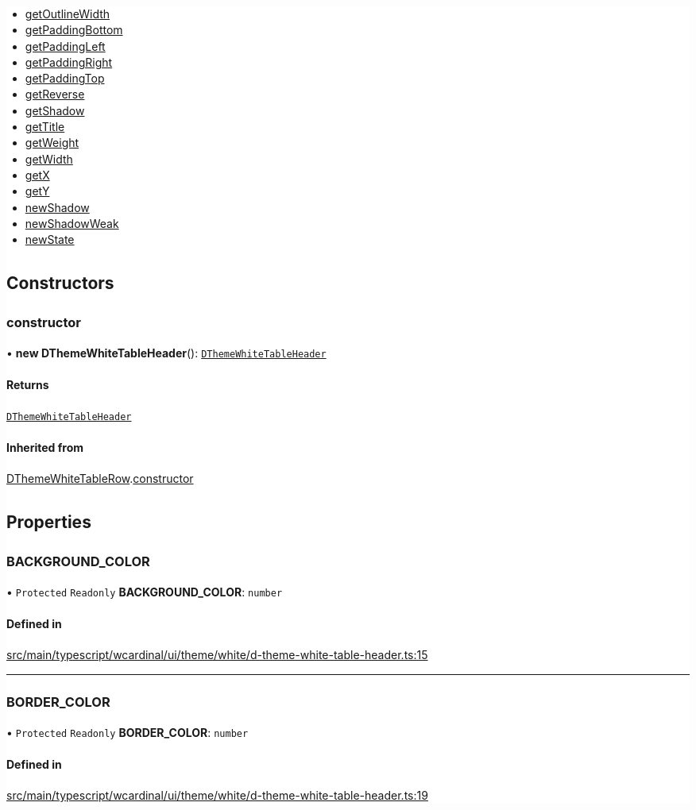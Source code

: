 - [getOutlineWidth](DThemeWhiteTableHeader.md#getoutlinewidth)
- [getPaddingBottom](DThemeWhiteTableHeader.md#getpaddingbottom)
- [getPaddingLeft](DThemeWhiteTableHeader.md#getpaddingleft)
- [getPaddingRight](DThemeWhiteTableHeader.md#getpaddingright)
- [getPaddingTop](DThemeWhiteTableHeader.md#getpaddingtop)
- [getReverse](DThemeWhiteTableHeader.md#getreverse)
- [getShadow](DThemeWhiteTableHeader.md#getshadow)
- [getTitle](DThemeWhiteTableHeader.md#gettitle)
- [getWeight](DThemeWhiteTableHeader.md#getweight)
- [getWidth](DThemeWhiteTableHeader.md#getwidth)
- [getX](DThemeWhiteTableHeader.md#getx)
- [getY](DThemeWhiteTableHeader.md#gety)
- [newShadow](DThemeWhiteTableHeader.md#newshadow)
- [newShadowWeak](DThemeWhiteTableHeader.md#newshadowweak)
- [newState](DThemeWhiteTableHeader.md#newstate)

## Constructors

### constructor

• **new DThemeWhiteTableHeader**(): [`DThemeWhiteTableHeader`](DThemeWhiteTableHeader.md)

#### Returns

[`DThemeWhiteTableHeader`](DThemeWhiteTableHeader.md)

#### Inherited from

[DThemeWhiteTableRow](DThemeWhiteTableRow.md).[constructor](DThemeWhiteTableRow.md#constructor)

## Properties

### BACKGROUND\_COLOR

• `Protected` `Readonly` **BACKGROUND\_COLOR**: `number`

#### Defined in

[src/main/typescript/wcardinal/ui/theme/white/d-theme-white-table-header.ts:15](https://github.com/winter-cardinal/winter-cardinal-ui/blob/v0.310.1/src/main/typescript/wcardinal/ui/theme/white/d-theme-white-table-header.ts#L15)

___

### BORDER\_COLOR

• `Protected` `Readonly` **BORDER\_COLOR**: `number`

#### Defined in

[src/main/typescript/wcardinal/ui/theme/white/d-theme-white-table-header.ts:19](https://github.com/winter-cardinal/winter-cardinal-ui/blob/v0.310.1/src/main/typescript/wcardinal/ui/theme/white/d-theme-white-table-header.ts#L19)
